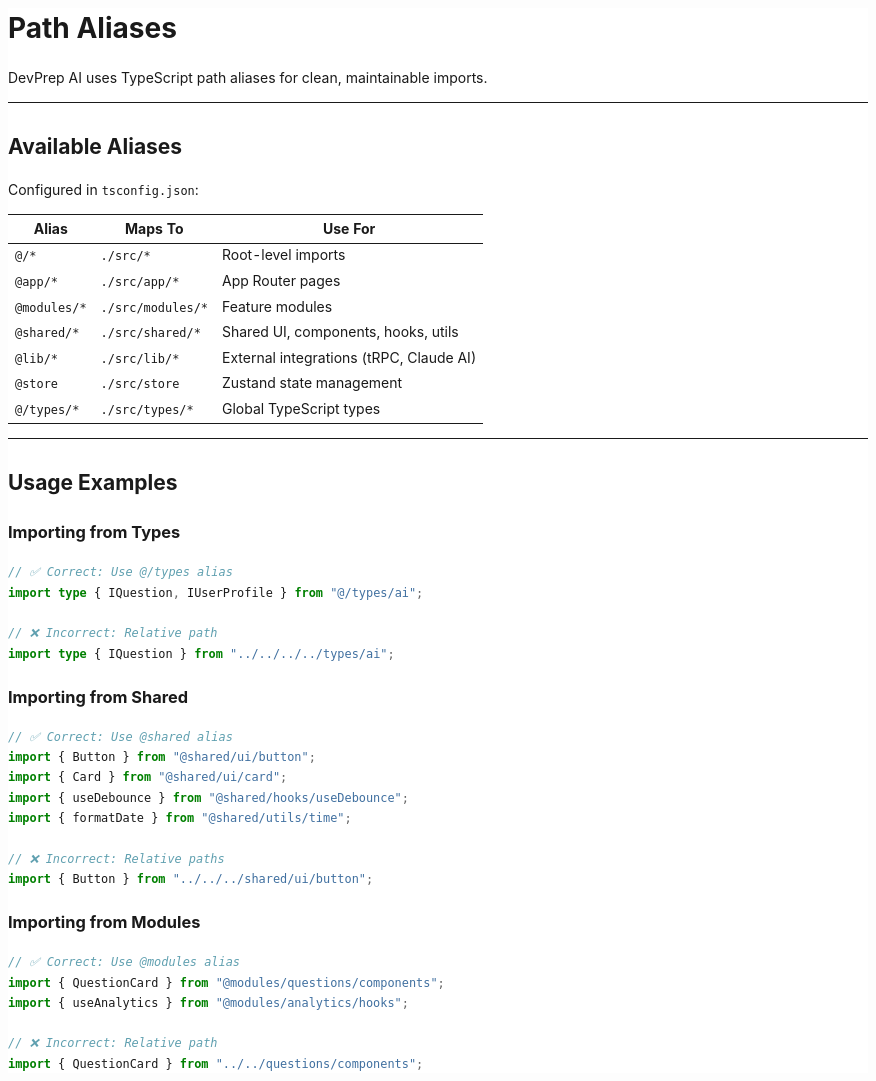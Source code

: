 # Path Aliases

DevPrep AI uses TypeScript path aliases for clean, maintainable imports.

---

## Available Aliases

Configured in `tsconfig.json`:

| Alias | Maps To | Use For |
|-------|---------|---------|
| `@/*` | `./src/*` | Root-level imports |
| `@app/*` | `./src/app/*` | App Router pages |
| `@modules/*` | `./src/modules/*` | Feature modules |
| `@shared/*` | `./src/shared/*` | Shared UI, components, hooks, utils |
| `@lib/*` | `./src/lib/*` | External integrations (tRPC, Claude AI) |
| `@store` | `./src/store` | Zustand state management |
| `@/types/*` | `./src/types/*` | Global TypeScript types |

---

## Usage Examples

### Importing from Types
```typescript
// ✅ Correct: Use @/types alias
import type { IQuestion, IUserProfile } from "@/types/ai";

// ❌ Incorrect: Relative path
import type { IQuestion } from "../../../../types/ai";
```

### Importing from Shared
```typescript
// ✅ Correct: Use @shared alias
import { Button } from "@shared/ui/button";
import { Card } from "@shared/ui/card";
import { useDebounce } from "@shared/hooks/useDebounce";
import { formatDate } from "@shared/utils/time";

// ❌ Incorrect: Relative paths
import { Button } from "../../../shared/ui/button";
```

### Importing from Modules
```typescript
// ✅ Correct: Use @modules alias
import { QuestionCard } from "@modules/questions/components";
import { useAnalytics } from "@modules/analytics/hooks";

// ❌ Incorrect: Relative path
import { QuestionCard } from "../../questions/components";
```
